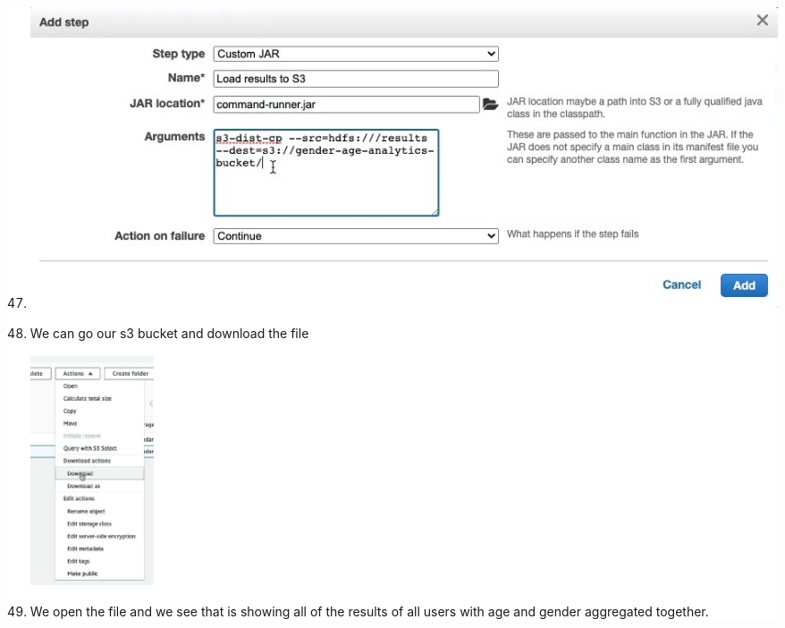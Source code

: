 47. ![](../assets/images/posts/2021-02-15-Data-analysis-with-Spark-on-EMR/31.jpg)

48. We can go our s3 bucket and download the file 

    <img src="../assets/images/posts/2021-02-15-Data-analysis-with-Spark-on-EMR/download.jpg" style="zoom:50%;" />

49. We open the file and we see that is showing all of the results of all users with age and gender  aggregated together.
